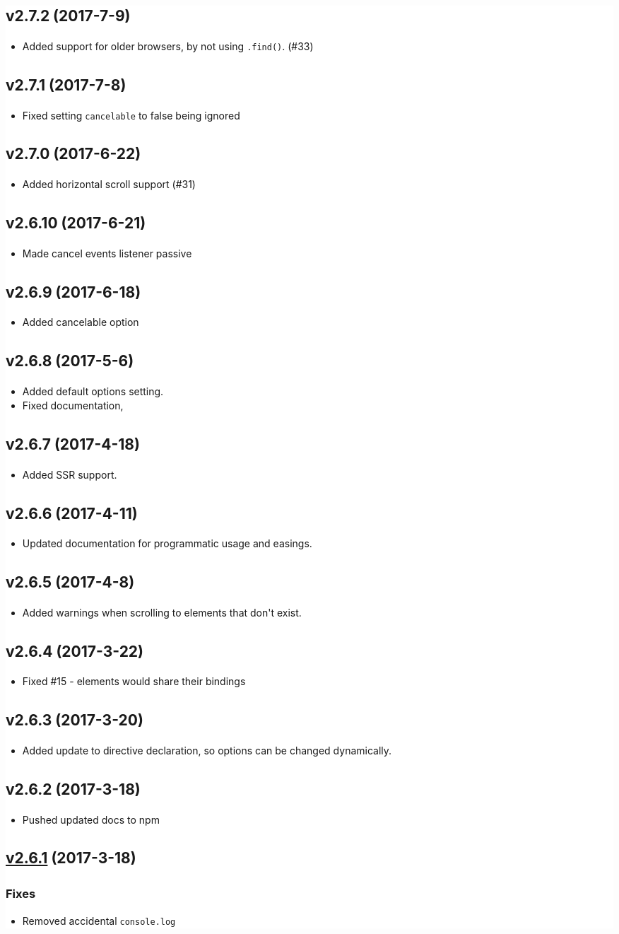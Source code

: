 ## v2.7.2 (2017-7-9)
- Added support for older browsers, by not using `.find()`. (#33)

## v2.7.1 (2017-7-8)
- Fixed setting `cancelable` to false being ignored

## v2.7.0 (2017-6-22)
- Added horizontal scroll support (#31) 

## v2.6.10 (2017-6-21)
- Made cancel events listener passive 

## v2.6.9 (2017-6-18)
- Added cancelable option

## v2.6.8 (2017-5-6)
- Added default options setting.
- Fixed documentation,

## v2.6.7 (2017-4-18)
- Added SSR support.

## v2.6.6 (2017-4-11)
- Updated documentation for programmatic usage and easings.

## v2.6.5 (2017-4-8)
- Added warnings when scrolling to elements that don't exist.

## v2.6.4 (2017-3-22)
- Fixed #15 - elements would share their bindings

## v2.6.3 (2017-3-20)
- Added update to directive declaration, so options can be changed dynamically.

## v2.6.2 (2017-3-18)
- Pushed updated docs to npm

## [v2.6.1](https://github.com/rigor789/vue-scrollto/commit/8b97dac5349546bef24e836787653a6124509a83) (2017-3-18)

### Fixes
- Removed accidental `console.log`
